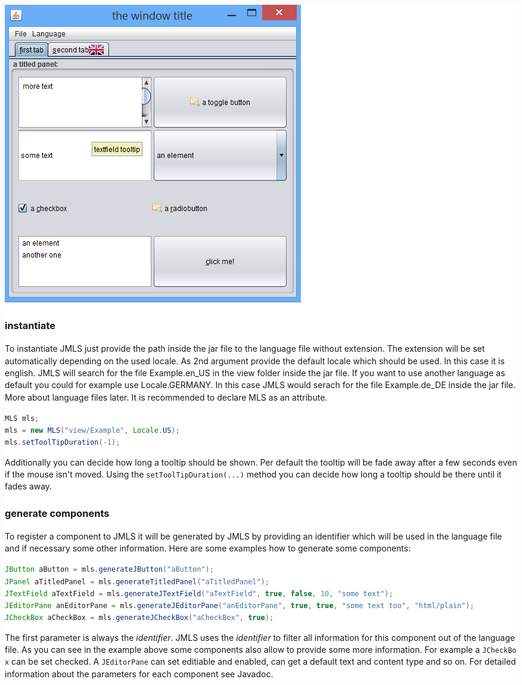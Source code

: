 ![img](https://github.com/cf86/JMLS/blob/master/screenshots/ExampleWindow.png?raw=true)

### instantiate

To instantiate JMLS just provide the path inside the jar file to the language file without extension. The extension will be set automatically depending on the used locale. As 2nd argument provide the default locale which should be used. In this case it is english. JMLS will search for the file Example.en\_US in the view folder inside the jar file. If you want to use another language as default you could for example use Locale.GERMANY. In this case JMLS would serach for the file Example.de\_DE inside the jar file. More about language files later. 
It is recommended to declare MLS as an attribute.

```java
MLS mls;
mls = new MLS("view/Example", Locale.US);
mls.setToolTipDuration(-1);	
```
Additionally you can decide how long a tooltip should be shown. Per default the tooltip will be fade away after a few seconds even if the mouse isn't moved. Using the `setToolTipDuration(...)` method you can decide how long a tooltip should be there until it fades away. 

### generate components

To register a component to JMLS it will be generated by JMLS by providing an identifier which will be used in the language file and if necessary some other information. Here are some examples how to generate some components:
```java
JButton aButton = mls.generateJButton("aButton");
JPanel aTitledPanel = mls.generateTitledPanel("aTitledPanel");
JTextField aTextField = mls.generateJTextField("aTextField", true, false, 10, "some text");
JEditorPane anEditorPane = mls.generateJEditorPane("anEditorPane", true, true, "some text too", "html/plain");
JCheckBox aCheckBox = mls.generateJCheckBox("aCheckBox", true);
```
The first parameter is always the _identifier_. JMLS uses the _identifier_ to filter all information for this component out of the language file. As you can see in the example above some components also allow to provide some more information. For example a `JCheckBox` can be set checked. A `JEditorPane` can set editiable and enabled, can get a default text and content type and so on. For detailed information about the parameters for each component see Javadoc.
